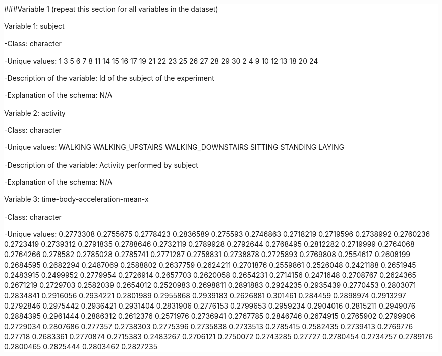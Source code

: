 ###Variable 1 (repeat this section for all variables in the dataset)

Variable 1: subject

-Class: character

-Unique values:
1 3 5 6 7
8 11 14 15 16
17 19 21 22 23
25 26 27 28 29
30 2 4 9 10
12 13 18 20 24

-Description of the variable:
Id of the subject of the experiment

-Explanation of the schema:
N/A


Variable 2: activity

-Class: character

-Unique values:
WALKING
WALKING_UPSTAIRS
WALKING_DOWNSTAIRS
SITTING
STANDING
LAYING

-Description of the variable:
Activity performed by subject

-Explanation of the schema:
N/A


Variable 3: time-body-acceleration-mean-x

-Class: character

-Unique values:
0.2773308 0.2755675 0.2778423 0.2836589 0.275593
0.2746863 0.2718219 0.2719596 0.2738992 0.2760236
0.2723419 0.2739312 0.2791835 0.2788646 0.2732119
0.2789928 0.2792644 0.2768495 0.2812282 0.2719999
0.2764068 0.2764266 0.278582 0.2785028 0.2785741
0.2771287 0.2758831 0.2738878 0.2725893 0.2769808
0.2554617 0.2608199 0.2684595 0.2682294 0.2487069
0.2588802 0.2637759 0.2624211 0.2701876 0.2559861
0.2526048 0.2421188 0.2651945 0.2483915 0.2499952
0.2779954 0.2726914 0.2657703 0.2620058 0.2654231
0.2714156 0.2471648 0.2708767 0.2624365 0.2671219
0.2729703 0.2582039 0.2654012 0.2520983 0.2698811
0.2891883 0.2924235 0.2935439 0.2770453 0.2803071
0.2834841 0.2916056 0.2934221 0.2801989 0.2955868
0.2939183 0.2626881 0.301461 0.284459 0.2898974
0.2913297 0.2792846 0.2975442 0.2936421 0.2931404
0.2831906 0.2776153 0.2799653 0.2959234 0.2904016
0.2815211 0.2949076 0.2884395 0.2961444 0.2886312
0.2612376 0.2571976 0.2736941 0.2767785 0.2846746
0.2674915 0.2765902 0.2799906 0.2729034 0.2807686
0.277357 0.2738303 0.2775396 0.2735838 0.2733513
0.2785415 0.2582435 0.2739413 0.2769776 0.27718
0.2683361 0.2770874 0.2715383 0.2483267 0.2706121
0.2750072 0.2743285 0.27727 0.2780454 0.2734757
0.2789176 0.2800465 0.2825444 0.2803462 0.2827235